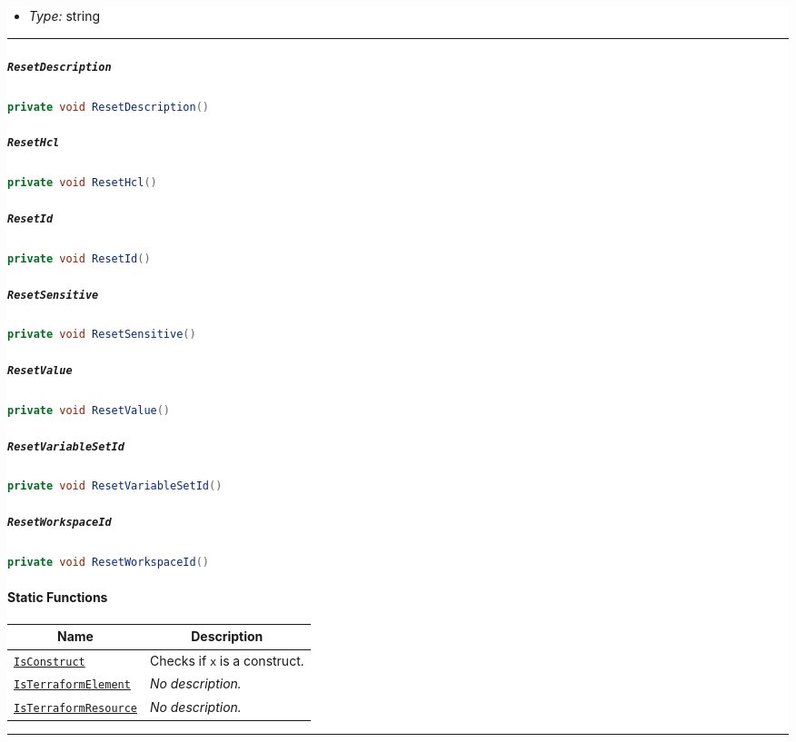 - *Type:* string

---

##### `ResetDescription` <a name="ResetDescription" id="@cdktf/provider-tfe.variable.Variable.resetDescription"></a>

```csharp
private void ResetDescription()
```

##### `ResetHcl` <a name="ResetHcl" id="@cdktf/provider-tfe.variable.Variable.resetHcl"></a>

```csharp
private void ResetHcl()
```

##### `ResetId` <a name="ResetId" id="@cdktf/provider-tfe.variable.Variable.resetId"></a>

```csharp
private void ResetId()
```

##### `ResetSensitive` <a name="ResetSensitive" id="@cdktf/provider-tfe.variable.Variable.resetSensitive"></a>

```csharp
private void ResetSensitive()
```

##### `ResetValue` <a name="ResetValue" id="@cdktf/provider-tfe.variable.Variable.resetValue"></a>

```csharp
private void ResetValue()
```

##### `ResetVariableSetId` <a name="ResetVariableSetId" id="@cdktf/provider-tfe.variable.Variable.resetVariableSetId"></a>

```csharp
private void ResetVariableSetId()
```

##### `ResetWorkspaceId` <a name="ResetWorkspaceId" id="@cdktf/provider-tfe.variable.Variable.resetWorkspaceId"></a>

```csharp
private void ResetWorkspaceId()
```

#### Static Functions <a name="Static Functions" id="Static Functions"></a>

| **Name** | **Description** |
| --- | --- |
| <code><a href="#@cdktf/provider-tfe.variable.Variable.isConstruct">IsConstruct</a></code> | Checks if `x` is a construct. |
| <code><a href="#@cdktf/provider-tfe.variable.Variable.isTerraformElement">IsTerraformElement</a></code> | *No description.* |
| <code><a href="#@cdktf/provider-tfe.variable.Variable.isTerraformResource">IsTerraformResource</a></code> | *No description.* |

---